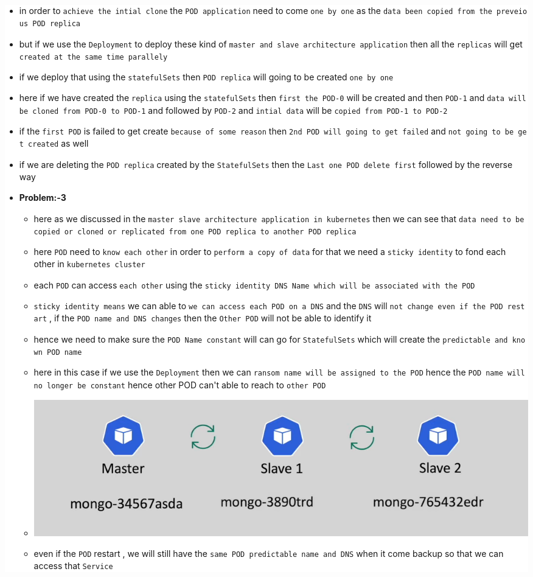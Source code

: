   - in order to `achieve the intial clone` the `POD application` need to come `one by one` as the `data been copied from the preveious POD replica` 
  
  - but if we use the `Deployment` to deploy these kind of `master and slave architecture application` then all the `replicas` will get `created at the same time parallely` 
  
  - if we deploy that using the `statefulSets` then `POD replica` will going to be created `one by one`
  
  - here if we have created the `replica` using the `statefulSets` then `first the POD-0` will be created and then `POD-1` and `data will be cloned from POD-0 to POD-1` and followed by `POD-2` and `intial data` will be `copied from POD-1 to POD-2`
  
  - if the `first POD` is failed to get create `because of some reason` then `2nd POD will going to get failed` and `not going to be get created` as well
  
  - if we are deleting the `POD replica` created by the `StatefulSets` then the `Last one POD delete first` followed by the reverse way 

- **Problem:-3**

  - here as we discussed in the `master slave architecture application in kubernetes` then we can see that `data need to be copied or cloned or replicated from one POD replica to another POD replica`
  
  - here `POD` need to `know each other` in order to `perform a copy of data` for that we need a `sticky identity` to fond each other in `kubernetes cluster`
  
  - each `POD` can access `each other` using the `sticky identity DNS Name which will be associated with the POD`
  
  - `sticky identity means` we can able to `we can access each POD on a DNS` and the `DNS` will `not change even if the POD restart` , if the `POD name and DNS changes` then the `Other POD` will not be able to identify it
  
  - hence we need to make sure the `POD Name constant` will can go for `StatefulSets` which will create the `predictable and known POD name` 
  
  - here in this case if we use the `Deployment` then we can `ransom name will be assigned to the POD` hence the `POD name will no longer be constant` hence other POD can't able to reach to `other POD`
  
  - ![alt text](image-24.png) 
  
  - even if the `POD` restart , we will still have the `same POD predictable name and DNS`  when it come backup so that we can access that `Service`
  
